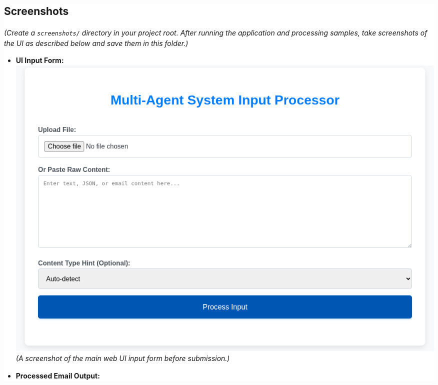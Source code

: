 ## Screenshots

*(Create a `screenshots/` directory in your project root. After running the application and processing samples, take screenshots of the UI as described below and save them in this folder.)*

*   **UI Input Form:**
    ![UI Form](screenshots/ui_form.png)
    *(A screenshot of the main web UI input form before submission.)*

*   **Processed Email Output:**